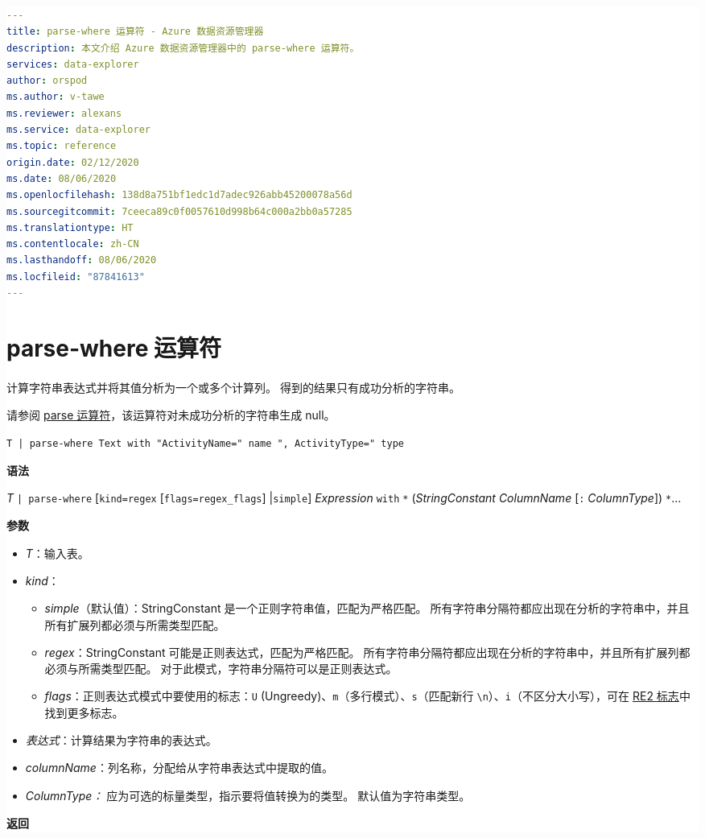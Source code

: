```yaml
---
title: parse-where 运算符 - Azure 数据资源管理器
description: 本文介绍 Azure 数据资源管理器中的 parse-where 运算符。
services: data-explorer
author: orspod
ms.author: v-tawe
ms.reviewer: alexans
ms.service: data-explorer
ms.topic: reference
origin.date: 02/12/2020
ms.date: 08/06/2020
ms.openlocfilehash: 138d8a751bf1edc1d7adec926abb45200078a56d
ms.sourcegitcommit: 7ceeca89c0f0057610d998b64c000a2bb0a57285
ms.translationtype: HT
ms.contentlocale: zh-CN
ms.lasthandoff: 08/06/2020
ms.locfileid: "87841613"
---
```

# <a name="parse-where-operator"></a>parse-where 运算符

计算字符串表达式并将其值分析为一个或多个计算列。 得到的结果只有成功分析的字符串。 

请参阅 [parse 运算符](parseoperator.md)，该运算符对未成功分析的字符串生成 null。

```kusto
T | parse-where Text with "ActivityName=" name ", ActivityType=" type
```

**语法**

*T* `| parse-where` [`kind=regex` [`flags=regex_flags`] |`simple`] *Expression* `with` `*` (*StringConstant* *ColumnName* [`:` *ColumnType*]) `*`...

**参数**

* *T*：输入表。

* *kind*： 

    * *simple*（默认值）：StringConstant 是一个正则字符串值，匹配为严格匹配。 所有字符串分隔符都应出现在分析的字符串中，并且所有扩展列都必须与所需类型匹配。
        
    * *regex*：StringConstant 可能是正则表达式，匹配为严格匹配。 所有字符串分隔符都应出现在分析的字符串中，并且所有扩展列都必须与所需类型匹配。 对于此模式，字符串分隔符可以是正则表达式。
    
    * *flags*：正则表达式模式中要使用的标志：`U` (Ungreedy)、`m`（多行模式）、`s`（匹配新行 `\n`）、`i`（不区分大小写），可在 [RE2 标志](re2.md)中找到更多标志。
        
* *表达式*：计算结果为字符串的表达式。

* *columnName*：列名称，分配给从字符串表达式中提取的值。 
  
* *ColumnType：* 应为可选的标量类型，指示要将值转换为的类型。 默认值为字符串类型。

**返回**
